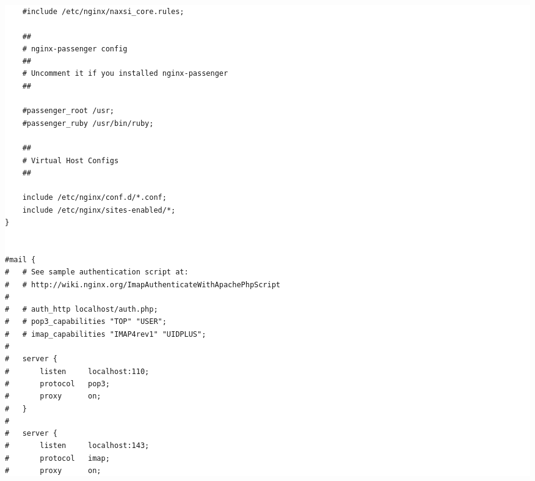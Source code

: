         #include /etc/nginx/naxsi_core.rules;

        ##
        # nginx-passenger config
        ##
        # Uncomment it if you installed nginx-passenger
        ##

        #passenger_root /usr;
        #passenger_ruby /usr/bin/ruby;

        ##
        # Virtual Host Configs
        ##

        include /etc/nginx/conf.d/*.conf;
        include /etc/nginx/sites-enabled/*;
    }


    #mail {
    #	# See sample authentication script at:
    #	# http://wiki.nginx.org/ImapAuthenticateWithApachePhpScript
    #
    #	# auth_http localhost/auth.php;
    #	# pop3_capabilities "TOP" "USER";
    #	# imap_capabilities "IMAP4rev1" "UIDPLUS";
    #
    #	server {
    #		listen     localhost:110;
    #		protocol   pop3;
    #		proxy      on;
    #	}
    #
    #	server {
    #		listen     localhost:143;
    #		protocol   imap;
    #		proxy      on;